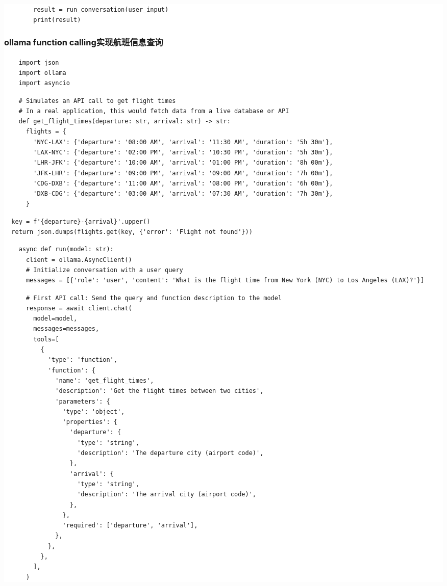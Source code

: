             result = run_conversation(user_input)
            print(result)

###  ollama function calling实现航班信息查询 
    
    
```
    import json
    import ollama
    import asyncio
```
    
    
```
    # Simulates an API call to get flight times
    # In a real application, this would fetch data from a live database or API
    def get_flight_times(departure: str, arrival: str) -> str:
      flights = {
        'NYC-LAX': {'departure': '08:00 AM', 'arrival': '11:30 AM', 'duration': '5h 30m'},
        'LAX-NYC': {'departure': '02:00 PM', 'arrival': '10:30 PM', 'duration': '5h 30m'},
        'LHR-JFK': {'departure': '10:00 AM', 'arrival': '01:00 PM', 'duration': '8h 00m'},
        'JFK-LHR': {'departure': '09:00 PM', 'arrival': '09:00 AM', 'duration': '7h 00m'},
        'CDG-DXB': {'departure': '11:00 AM', 'arrival': '08:00 PM', 'duration': '6h 00m'},
        'DXB-CDG': {'departure': '03:00 AM', 'arrival': '07:30 AM', 'duration': '7h 30m'},
      }
```
    
      key = f'{departure}-{arrival}'.upper()
      return json.dumps(flights.get(key, {'error': 'Flight not found'}))
    
    
```
    async def run(model: str):
      client = ollama.AsyncClient()
      # Initialize conversation with a user query
      messages = [{'role': 'user', 'content': 'What is the flight time from New York (NYC) to Los Angeles (LAX)?'}]
```
    
```
      # First API call: Send the query and function description to the model
      response = await client.chat(
        model=model,
        messages=messages,
        tools=[
          {
            'type': 'function',
            'function': {
              'name': 'get_flight_times',
              'description': 'Get the flight times between two cities',
              'parameters': {
                'type': 'object',
                'properties': {
                  'departure': {
                    'type': 'string',
                    'description': 'The departure city (airport code)',
                  },
                  'arrival': {
                    'type': 'string',
                    'description': 'The arrival city (airport code)',
                  },
                },
                'required': ['departure', 'arrival'],
              },
            },
          },
        ],
      )
```
